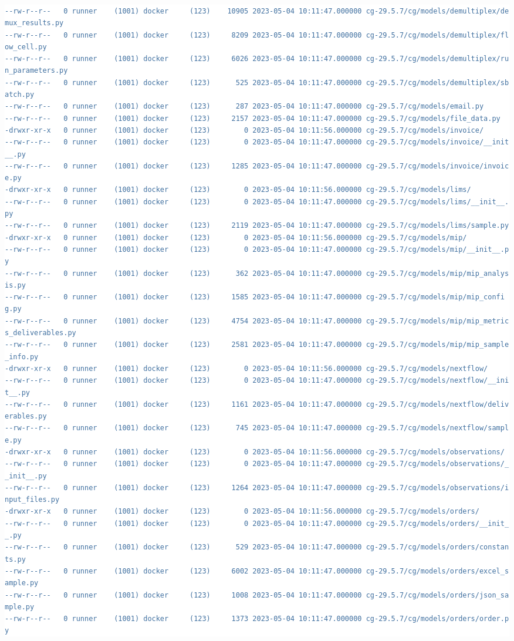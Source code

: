 ```diff
--rw-r--r--   0 runner    (1001) docker     (123)    10905 2023-05-04 10:11:47.000000 cg-29.5.7/cg/models/demultiplex/demux_results.py
--rw-r--r--   0 runner    (1001) docker     (123)     8209 2023-05-04 10:11:47.000000 cg-29.5.7/cg/models/demultiplex/flow_cell.py
--rw-r--r--   0 runner    (1001) docker     (123)     6026 2023-05-04 10:11:47.000000 cg-29.5.7/cg/models/demultiplex/run_parameters.py
--rw-r--r--   0 runner    (1001) docker     (123)      525 2023-05-04 10:11:47.000000 cg-29.5.7/cg/models/demultiplex/sbatch.py
--rw-r--r--   0 runner    (1001) docker     (123)      287 2023-05-04 10:11:47.000000 cg-29.5.7/cg/models/email.py
--rw-r--r--   0 runner    (1001) docker     (123)     2157 2023-05-04 10:11:47.000000 cg-29.5.7/cg/models/file_data.py
-drwxr-xr-x   0 runner    (1001) docker     (123)        0 2023-05-04 10:11:56.000000 cg-29.5.7/cg/models/invoice/
--rw-r--r--   0 runner    (1001) docker     (123)        0 2023-05-04 10:11:47.000000 cg-29.5.7/cg/models/invoice/__init__.py
--rw-r--r--   0 runner    (1001) docker     (123)     1285 2023-05-04 10:11:47.000000 cg-29.5.7/cg/models/invoice/invoice.py
-drwxr-xr-x   0 runner    (1001) docker     (123)        0 2023-05-04 10:11:56.000000 cg-29.5.7/cg/models/lims/
--rw-r--r--   0 runner    (1001) docker     (123)        0 2023-05-04 10:11:47.000000 cg-29.5.7/cg/models/lims/__init__.py
--rw-r--r--   0 runner    (1001) docker     (123)     2119 2023-05-04 10:11:47.000000 cg-29.5.7/cg/models/lims/sample.py
-drwxr-xr-x   0 runner    (1001) docker     (123)        0 2023-05-04 10:11:56.000000 cg-29.5.7/cg/models/mip/
--rw-r--r--   0 runner    (1001) docker     (123)        0 2023-05-04 10:11:47.000000 cg-29.5.7/cg/models/mip/__init__.py
--rw-r--r--   0 runner    (1001) docker     (123)      362 2023-05-04 10:11:47.000000 cg-29.5.7/cg/models/mip/mip_analysis.py
--rw-r--r--   0 runner    (1001) docker     (123)     1585 2023-05-04 10:11:47.000000 cg-29.5.7/cg/models/mip/mip_config.py
--rw-r--r--   0 runner    (1001) docker     (123)     4754 2023-05-04 10:11:47.000000 cg-29.5.7/cg/models/mip/mip_metrics_deliverables.py
--rw-r--r--   0 runner    (1001) docker     (123)     2581 2023-05-04 10:11:47.000000 cg-29.5.7/cg/models/mip/mip_sample_info.py
-drwxr-xr-x   0 runner    (1001) docker     (123)        0 2023-05-04 10:11:56.000000 cg-29.5.7/cg/models/nextflow/
--rw-r--r--   0 runner    (1001) docker     (123)        0 2023-05-04 10:11:47.000000 cg-29.5.7/cg/models/nextflow/__init__.py
--rw-r--r--   0 runner    (1001) docker     (123)     1161 2023-05-04 10:11:47.000000 cg-29.5.7/cg/models/nextflow/deliverables.py
--rw-r--r--   0 runner    (1001) docker     (123)      745 2023-05-04 10:11:47.000000 cg-29.5.7/cg/models/nextflow/sample.py
-drwxr-xr-x   0 runner    (1001) docker     (123)        0 2023-05-04 10:11:56.000000 cg-29.5.7/cg/models/observations/
--rw-r--r--   0 runner    (1001) docker     (123)        0 2023-05-04 10:11:47.000000 cg-29.5.7/cg/models/observations/__init__.py
--rw-r--r--   0 runner    (1001) docker     (123)     1264 2023-05-04 10:11:47.000000 cg-29.5.7/cg/models/observations/input_files.py
-drwxr-xr-x   0 runner    (1001) docker     (123)        0 2023-05-04 10:11:56.000000 cg-29.5.7/cg/models/orders/
--rw-r--r--   0 runner    (1001) docker     (123)        0 2023-05-04 10:11:47.000000 cg-29.5.7/cg/models/orders/__init__.py
--rw-r--r--   0 runner    (1001) docker     (123)      529 2023-05-04 10:11:47.000000 cg-29.5.7/cg/models/orders/constants.py
--rw-r--r--   0 runner    (1001) docker     (123)     6002 2023-05-04 10:11:47.000000 cg-29.5.7/cg/models/orders/excel_sample.py
--rw-r--r--   0 runner    (1001) docker     (123)     1008 2023-05-04 10:11:47.000000 cg-29.5.7/cg/models/orders/json_sample.py
--rw-r--r--   0 runner    (1001) docker     (123)     1373 2023-05-04 10:11:47.000000 cg-29.5.7/cg/models/orders/order.py
```